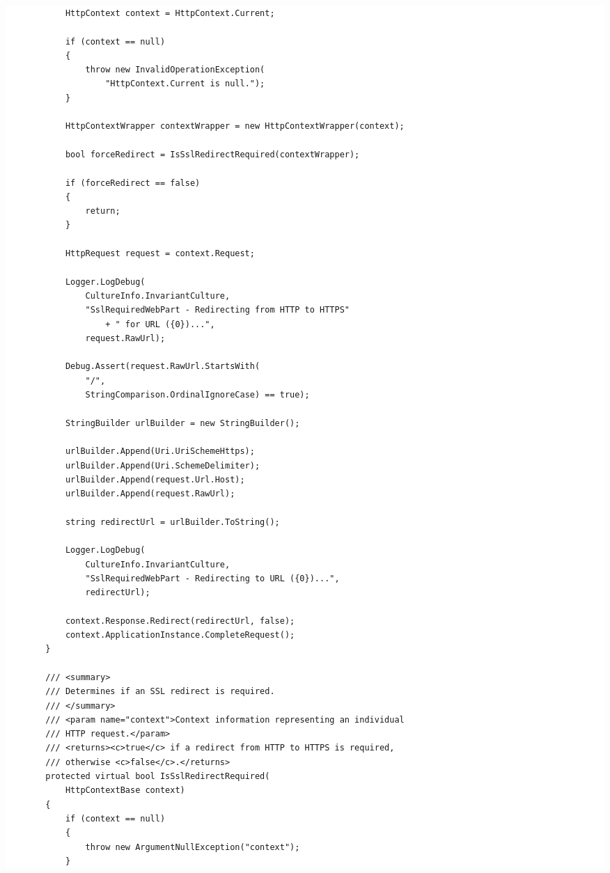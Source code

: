                 HttpContext context = HttpContext.Current;
    
                if (context == null)
                {
                    throw new InvalidOperationException(
                        "HttpContext.Current is null.");
                }
    
                HttpContextWrapper contextWrapper = new HttpContextWrapper(context);
    
                bool forceRedirect = IsSslRedirectRequired(contextWrapper);
                
                if (forceRedirect == false)
                {
                    return;
                }
    
                HttpRequest request = context.Request;
    
                Logger.LogDebug(
                    CultureInfo.InvariantCulture,
                    "SslRequiredWebPart - Redirecting from HTTP to HTTPS"
                        + " for URL ({0})...",
                    request.RawUrl);
    
                Debug.Assert(request.RawUrl.StartsWith(
                    "/",
                    StringComparison.OrdinalIgnoreCase) == true);
    
                StringBuilder urlBuilder = new StringBuilder();
    
                urlBuilder.Append(Uri.UriSchemeHttps);
                urlBuilder.Append(Uri.SchemeDelimiter);
                urlBuilder.Append(request.Url.Host);
                urlBuilder.Append(request.RawUrl);
    
                string redirectUrl = urlBuilder.ToString();
    
                Logger.LogDebug(
                    CultureInfo.InvariantCulture,
                    "SslRequiredWebPart - Redirecting to URL ({0})...",
                    redirectUrl);
    
                context.Response.Redirect(redirectUrl, false);
                context.ApplicationInstance.CompleteRequest();
            }
    
            /// <summary>
            /// Determines if an SSL redirect is required.
            /// </summary>
            /// <param name="context">Context information representing an individual
            /// HTTP request.</param>
            /// <returns><c>true</c> if a redirect from HTTP to HTTPS is required,
            /// otherwise <c>false</c>.</returns>
            protected virtual bool IsSslRedirectRequired(
                HttpContextBase context)
            {
                if (context == null)
                {
                    throw new ArgumentNullException("context");
                }
    